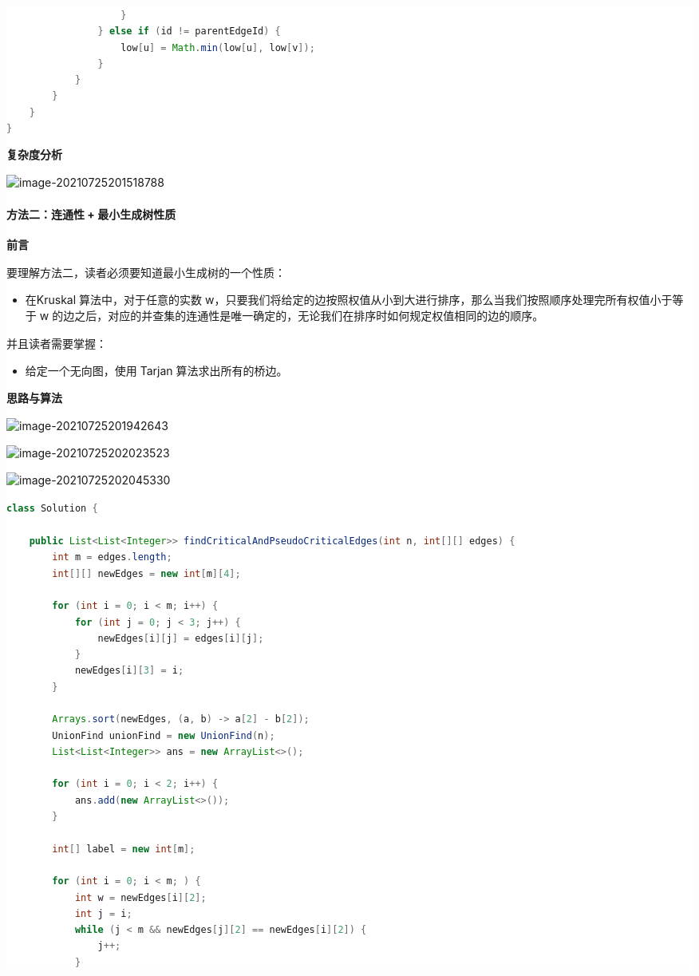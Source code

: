 ```java
                    }
                } else if (id != parentEdgeId) {
                    low[u] = Math.min(low[u], low[v]);
                }
            }
        }
    }
}
```

**复杂度分析**

![image-20210725201518788](http://gitlab.wsh-study.com/xp-study/LeeteCode/-/blob/master/数据结构/基础数据结构/图/images/找到最小生成树里的关键边和伪关键边/4.jpg)

#### 方法二：连通性 + 最小生成树性质

**前言**

要理解方法二，读者必须要知道最小生成树的一个性质：

* 在Kruskal 算法中，对于任意的实数 w，只要我们将给定的边按照权值从小到大进行排序，那么当我们按照顺序处理完所有权值小于等于 w 的边之后，对应的并查集的连通性是唯一确定的，无论我们在排序时如何规定权值相同的边的顺序。

并且读者需要掌握：

* 给定一个无向图，使用 Tarjan 算法求出所有的桥边。

**思路与算法**

![image-20210725201942643](http://gitlab.wsh-study.com/xp-study/LeeteCode/-/blob/master/数据结构/基础数据结构/图/images/找到最小生成树里的关键边和伪关键边/5.jpg)

![image-20210725202023523](http://gitlab.wsh-study.com/xp-study/LeeteCode/-/blob/master/数据结构/基础数据结构/图/images/找到最小生成树里的关键边和伪关键边/6.jpg)

![image-20210725202045330](http://gitlab.wsh-study.com/xp-study/LeeteCode/-/blob/master/数据结构/基础数据结构/图/images/找到最小生成树里的关键边和伪关键边/7.jpg)

```java
class Solution {
   
    public List<List<Integer>> findCriticalAndPseudoCriticalEdges(int n, int[][] edges) {
        int m = edges.length;
        int[][] newEdges = new int[m][4];

        for (int i = 0; i < m; i++) {
            for (int j = 0; j < 3; j++) {
                newEdges[i][j] = edges[i][j];
            }
            newEdges[i][3] = i;
        }

        Arrays.sort(newEdges, (a, b) -> a[2] - b[2]);
        UnionFind unionFind = new UnionFind(n);
        List<List<Integer>> ans = new ArrayList<>();

        for (int i = 0; i < 2; i++) {
            ans.add(new ArrayList<>());
        }

        int[] label = new int[m];

        for (int i = 0; i < m; ) {
            int w = newEdges[i][2];
            int j = i;
            while (j < m && newEdges[j][2] == newEdges[i][2]) {
                j++;
            }

```